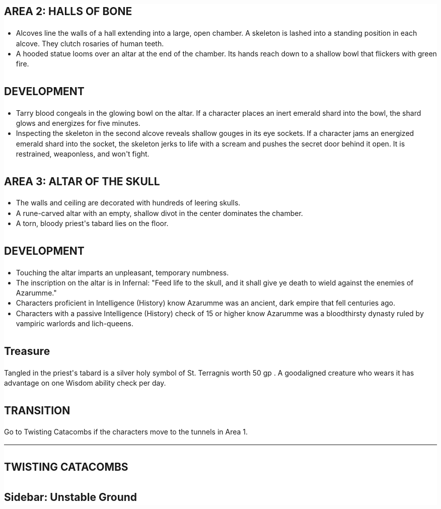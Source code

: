 
## AREA 2: HALLS OF BONE

- Alcoves line the walls of a hall extending into a large, open chamber. A skeleton is lashed into a standing position in each alcove. They clutch rosaries of human teeth.
- A hooded statue looms over an altar at the end of the chamber. Its hands reach down to a shallow bowl that flickers with green fire.


## DEVELOPMENT

- Tarry blood congeals in the glowing bowl on the altar. If a character places an inert emerald shard into the bowl, the shard glows and energizes for five minutes.
- Inspecting the skeleton in the second alcove reveals shallow gouges in its eye sockets. If a character jams an energized emerald shard into the socket, the skeleton jerks to life with a scream and pushes the secret door behind it open. It is restrained, weaponless, and won't fight.


## AREA 3: ALTAR OF THE SKULL

- The walls and ceiling are decorated with hundreds of leering skulls.
- A rune-carved altar with an empty, shallow divot in the center dominates the chamber.
- A torn, bloody priest's tabard lies on the floor.


## DEVELOPMENT

- Touching the altar imparts an unpleasant, temporary numbness.
- The inscription on the altar is in Infernal: "Feed life to the skull, and it shall give ye death to wield against the enemies of Azarumme."
- Characters proficient in Intelligence (History) know Azarumme was an ancient, dark empire that fell centuries ago.
- Characters with a passive Intelligence (History) check of 15 or higher know Azarumme was a bloodthirsty dynasty ruled by vampiric warlords and lich-queens.


## Treasure

Tangled in the priest's tabard is a silver holy symbol of St. Terragnis worth 50 gp . A goodaligned creature who wears it has advantage on one Wisdom ability check per day.

## TRANSITION

Go to Twisting Catacombs if the characters move to the tunnels in Area 1.

---

## TWISTING CATACOMBS

## Sidebar: Unstable Ground
